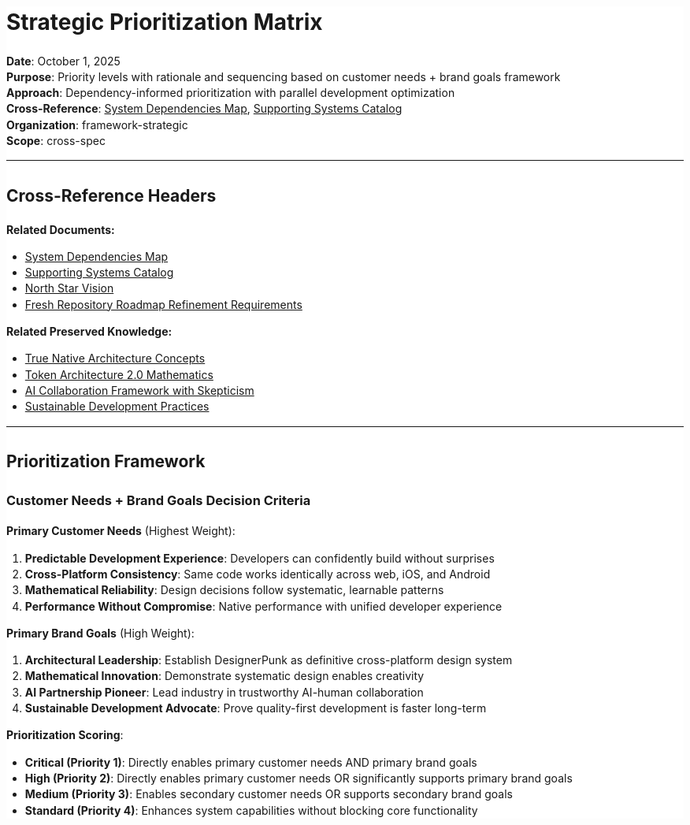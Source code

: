 # Strategic Prioritization Matrix

**Date**: October 1, 2025  
**Purpose**: Priority levels with rationale and sequencing based on customer needs + brand goals framework  
**Approach**: Dependency-informed prioritization with parallel development optimization  
**Cross-Reference**: [System Dependencies Map](system-dependencies-map.md), [Supporting Systems Catalog](supporting-systems-catalog.md)  
**Organization**: framework-strategic  
**Scope**: cross-spec

---

## Cross-Reference Headers

**Related Documents:**
- [System Dependencies Map](system-dependencies-map.md)
- [Supporting Systems Catalog](supporting-systems-catalog.md)
- [North Star Vision](north-star-vision.md)
- [Fresh Repository Roadmap Refinement Requirements](.kiro/specs/fresh-repository-roadmap-refinement/requirements.md)

**Related Preserved Knowledge:**
- [True Native Architecture Concepts](preserved-knowledge/true-native-architecture-concepts.md)
- [Token Architecture 2.0 Mathematics](preserved-knowledge/token-architecture-2-0-mathematics.md)
- [AI Collaboration Framework with Skepticism](preserved-knowledge/ai-collaboration-framework-with-skepticism.md)
- [Sustainable Development Practices](preserved-knowledge/sustainable-development-practices.md)

---

## Prioritization Framework

### Customer Needs + Brand Goals Decision Criteria

**Primary Customer Needs** (Highest Weight):
1. **Predictable Development Experience**: Developers can confidently build without surprises
2. **Cross-Platform Consistency**: Same code works identically across web, iOS, and Android
3. **Mathematical Reliability**: Design decisions follow systematic, learnable patterns
4. **Performance Without Compromise**: Native performance with unified developer experience

**Primary Brand Goals** (High Weight):
1. **Architectural Leadership**: Establish DesignerPunk as definitive cross-platform design system
2. **Mathematical Innovation**: Demonstrate systematic design enables creativity
3. **AI Partnership Pioneer**: Lead industry in trustworthy AI-human collaboration
4. **Sustainable Development Advocate**: Prove quality-first development is faster long-term

**Prioritization Scoring**:
- **Critical (Priority 1)**: Directly enables primary customer needs AND primary brand goals
- **High (Priority 2)**: Directly enables primary customer needs OR significantly supports primary brand goals
- **Medium (Priority 3)**: Enables secondary customer needs OR supports secondary brand goals
- **Standard (Priority 4)**: Enhances system capabilities without blocking core functionality
